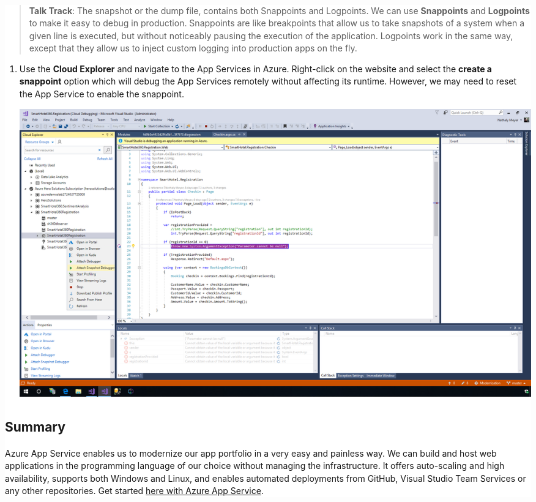    > **Talk Track**: The snapshot or the dump file, contains both Snappoints and Logpoints. We can use **Snappoints** and **Logpoints** to make it easy to debug in production. Snappoints are like breakpoints that allow us to take snapshots of a system when a given line is executed, but without noticeably pausing the execution of the application. Logpoints work in the same way, except that they allow us to inject custom logging into production apps on the fly.

1. Use the **Cloud Explorer** and navigate to the App Services in Azure. Right-click on the website and select the **create a snappoint** option which will debug the App Services remotely without affecting its runtime. However, we may need to reset the App Service to enable the snappoint.

    ![](Images/24-AttachSnapshotDebuger.png)

## Summary

Azure App Service enables us to modernize our app portfolio in a very easy and painless way. We can build and host web applications in the programming language of our choice without managing the infrastructure. It offers auto-scaling and high availability, supports both Windows and Linux, and enables automated deployments from GitHub, Visual Studio Team Services or any other repositories. Get started [here with Azure App Service](https://azure.microsoft.com/services/app-service).
